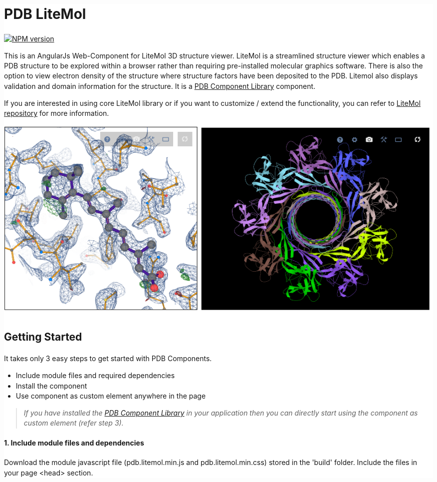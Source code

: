 # PDB LiteMol

[![NPM version](http://img.shields.io/npm/v/pdb-lite-mol.svg)](https://www.npmjs.org/package/pdb-lite-mol) 

This is an AngularJs Web-Component for LiteMol 3D structure viewer. LiteMol is a streamlined structure viewer which enables a PDB structure to be explored within a browser rather than requiring pre-installed molecular graphics software. There is also the option to view electron density of the structure where structure factors have been deposited to the PDB. Litemol also displays validation and domain information for the structure. 
It is a <a href="http://www.ebi.ac.uk/pdbe/pdb-component-library" target="_blank">PDB Component Library</a> component.

If you are interested in using core LiteMol library or if you want to customize / extend the functionality, you can refer to <a href="https://github.com/dsehnal/LiteMol" target="_blank">LiteMol repository</a> for more information.

![PDB LiteMol](/assets/pdb-litemol.png)

## Getting Started
It takes only 3 easy steps to get started with PDB Components.

* Include module files and required dependencies
* Install the component
* Use component as custom element anywhere in the page

>*If you have installed the <a href="http://www.ebi.ac.uk/pdbe/pdb-component-library" target="_blank">PDB Component Library</a> in your application then you can directly start using the component as custom element (refer step 3).*

#### **1.** Include module files and dependencies
Download the module javascript file (pdb.litemol.min.js and pdb.litemol.min.css) stored in the 'build' folder. Include the files in your page &lt;head&gt; section.
